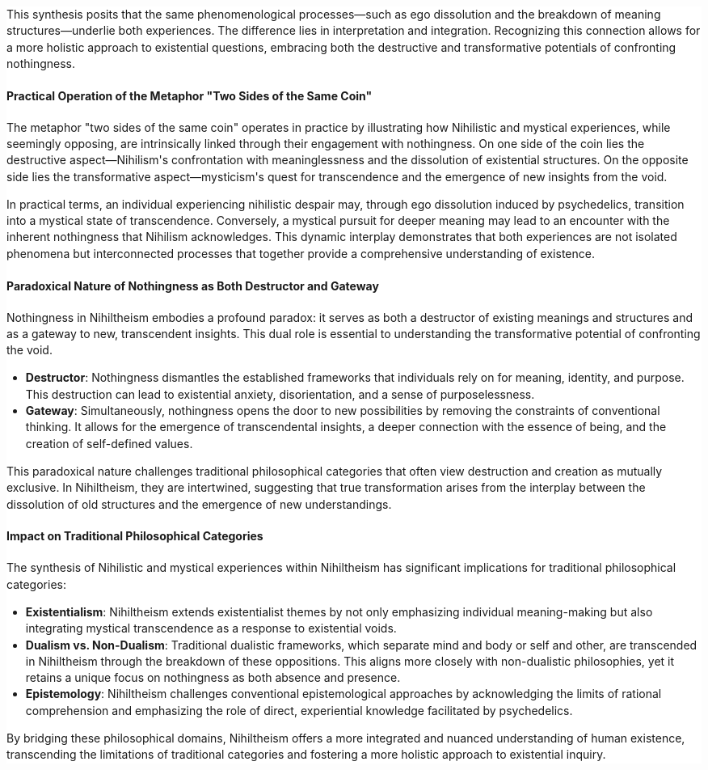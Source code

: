 This synthesis posits that the same phenomenological processes—such as ego dissolution and the breakdown of meaning structures—underlie both experiences. The difference lies in interpretation and integration. Recognizing this connection allows for a more holistic approach to existential questions, embracing both the destructive and transformative potentials of confronting nothingness.

#### **Practical Operation of the Metaphor "Two Sides of the Same Coin"**

The metaphor "two sides of the same coin" operates in practice by illustrating how Nihilistic and mystical experiences, while seemingly opposing, are intrinsically linked through their engagement with nothingness. On one side of the coin lies the destructive aspect—Nihilism's confrontation with meaninglessness and the dissolution of existential structures. On the opposite side lies the transformative aspect—mysticism's quest for transcendence and the emergence of new insights from the void.

In practical terms, an individual experiencing nihilistic despair may, through ego dissolution induced by psychedelics, transition into a mystical state of transcendence. Conversely, a mystical pursuit for deeper meaning may lead to an encounter with the inherent nothingness that Nihilism acknowledges. This dynamic interplay demonstrates that both experiences are not isolated phenomena but interconnected processes that together provide a comprehensive understanding of existence.

#### **Paradoxical Nature of Nothingness as Both Destructor and Gateway**

Nothingness in Nihiltheism embodies a profound paradox: it serves as both a destructor of existing meanings and structures and as a gateway to new, transcendent insights. This dual role is essential to understanding the transformative potential of confronting the void.

- **Destructor**: Nothingness dismantles the established frameworks that individuals rely on for meaning, identity, and purpose. This destruction can lead to existential anxiety, disorientation, and a sense of purposelessness.
- **Gateway**: Simultaneously, nothingness opens the door to new possibilities by removing the constraints of conventional thinking. It allows for the emergence of transcendental insights, a deeper connection with the essence of being, and the creation of self-defined values.

This paradoxical nature challenges traditional philosophical categories that often view destruction and creation as mutually exclusive. In Nihiltheism, they are intertwined, suggesting that true transformation arises from the interplay between the dissolution of old structures and the emergence of new understandings.

#### **Impact on Traditional Philosophical Categories**

The synthesis of Nihilistic and mystical experiences within Nihiltheism has significant implications for traditional philosophical categories:

- **Existentialism**: Nihiltheism extends existentialist themes by not only emphasizing individual meaning-making but also integrating mystical transcendence as a response to existential voids.
- **Dualism vs. Non-Dualism**: Traditional dualistic frameworks, which separate mind and body or self and other, are transcended in Nihiltheism through the breakdown of these oppositions. This aligns more closely with non-dualistic philosophies, yet it retains a unique focus on nothingness as both absence and presence.
- **Epistemology**: Nihiltheism challenges conventional epistemological approaches by acknowledging the limits of rational comprehension and emphasizing the role of direct, experiential knowledge facilitated by psychedelics.

By bridging these philosophical domains, Nihiltheism offers a more integrated and nuanced understanding of human existence, transcending the limitations of traditional categories and fostering a more holistic approach to existential inquiry.

